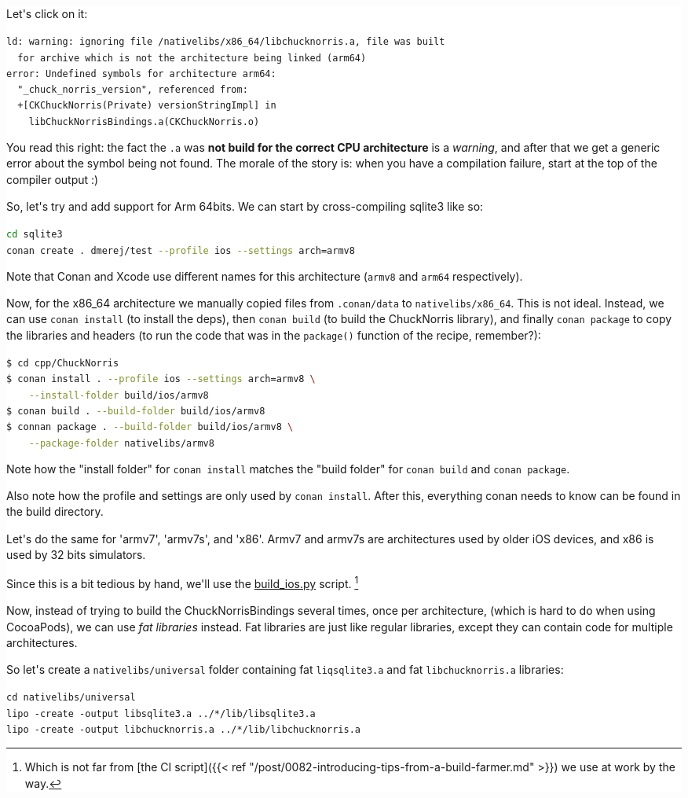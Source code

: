 Let's click on it:

```
ld: warning: ignoring file /nativelibs/x86_64/libchucknorris.a, file was built
  for archive which is not the architecture being linked (arm64)
error: Undefined symbols for architecture arm64:
  "_chuck_norris_version", referenced from:
  +[CKChuckNorris(Private) versionStringImpl] in
    libChuckNorrisBindings.a(CKChuckNorris.o)
```

You read this right: the fact the `.a` was **not build for the correct CPU architecture** is a *warning*, and after that we get a generic error about the symbol being not found. The morale of the story is: when you have a compilation failure, start at the top of the compiler output :)

So, let's try and add support for Arm 64bits. We can start by cross-compiling sqlite3 like so:

```bash
cd sqlite3
conan create . dmerej/test --profile ios --settings arch=armv8
```

Note that Conan and Xcode use different names for this architecture (`armv8` and `arm64` respectively).

Now, for the x86_64 architecture we manually copied files from `.conan/data` to `nativelibs/x86_64`. This is not ideal. Instead, we can use `conan install` (to install the deps), then `conan build` (to build the ChuckNorris library), and finally `conan package` to copy the libraries and headers (to run the code that was in the `package()` function of the recipe, remember?):

```bash
$ cd cpp/ChuckNorris
$ conan install . --profile ios --settings arch=armv8 \
    --install-folder build/ios/armv8
$ conan build . --build-folder build/ios/armv8
$ connan package . --build-folder build/ios/armv8 \
    --package-folder nativelibs/armv8
```

Note how the "install folder" for `conan install` matches the "build folder" for `conan build` and `conan package`.

Also note how the profile and settings are only used by `conan install`. After this, everything conan needs to know can be found in the build directory.

Let's do the same for 'armv7', 'armv7s', and 'x86'. Armv7 and armv7s are architectures used by older iOS devices, and x86 is used by 32 bits simulators.

Since this is a bit tedious by hand, we'll use the [build_ios.py](https://github.com/dmerejkowsky/chucknorris/blob/master/cpp/ChuckNorris/ios_build.py) script. [^3]

Now, instead of trying to build the ChuckNorrisBindings several times, once per architecture, (which is hard to do when using CocoaPods), we can use *fat libraries* instead. Fat libraries are just like regular libraries, except they can contain code for multiple architectures.

So let's create a `nativelibs/universal` folder containing fat `liqsqlite3.a` and fat `libchucknorris.a` libraries:

```
cd nativelibs/universal
lipo -create -output libsqlite3.a ../*/lib/libsqlite3.a
lipo -create -output libchucknorris.a ../*/lib/libchucknorris.a
```


[^1]: I heard Carthage is also a good option. Did not try it, though.
[^2]: This recipe was written and shared by my nice colleague Théo Delrieu from [tanker.io](https://tanker.io). Say thanks!
[^3]: Which is not far from [the CI script]({{< ref "/post/0082-introducing-tips-from-a-build-farmer.md" >}}) we use at work by the way.